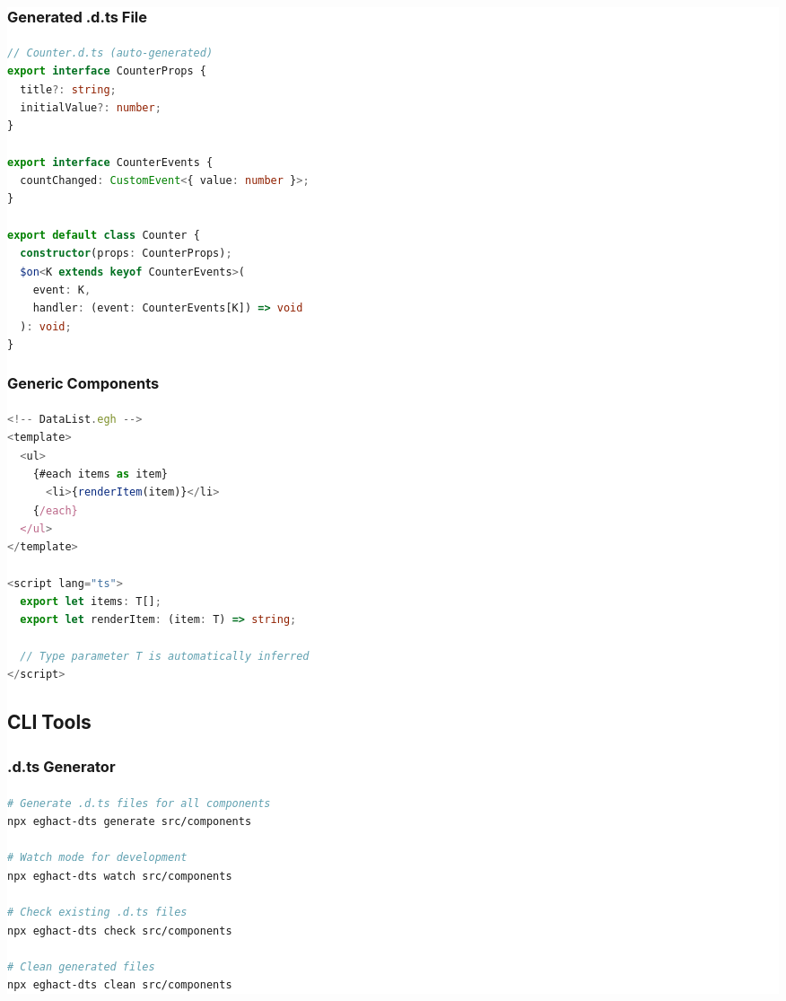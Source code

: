 ### Generated .d.ts File

```typescript
// Counter.d.ts (auto-generated)
export interface CounterProps {
  title?: string;
  initialValue?: number;
}

export interface CounterEvents {
  countChanged: CustomEvent<{ value: number }>;
}

export default class Counter {
  constructor(props: CounterProps);
  $on<K extends keyof CounterEvents>(
    event: K,
    handler: (event: CounterEvents[K]) => void
  ): void;
}
```

### Generic Components

```typescript
<!-- DataList.egh -->
<template>
  <ul>
    {#each items as item}
      <li>{renderItem(item)}</li>
    {/each}
  </ul>
</template>

<script lang="ts">
  export let items: T[];
  export let renderItem: (item: T) => string;
  
  // Type parameter T is automatically inferred
</script>
```

## CLI Tools

### .d.ts Generator

```bash
# Generate .d.ts files for all components
npx eghact-dts generate src/components

# Watch mode for development
npx eghact-dts watch src/components

# Check existing .d.ts files
npx eghact-dts check src/components

# Clean generated files
npx eghact-dts clean src/components
```
